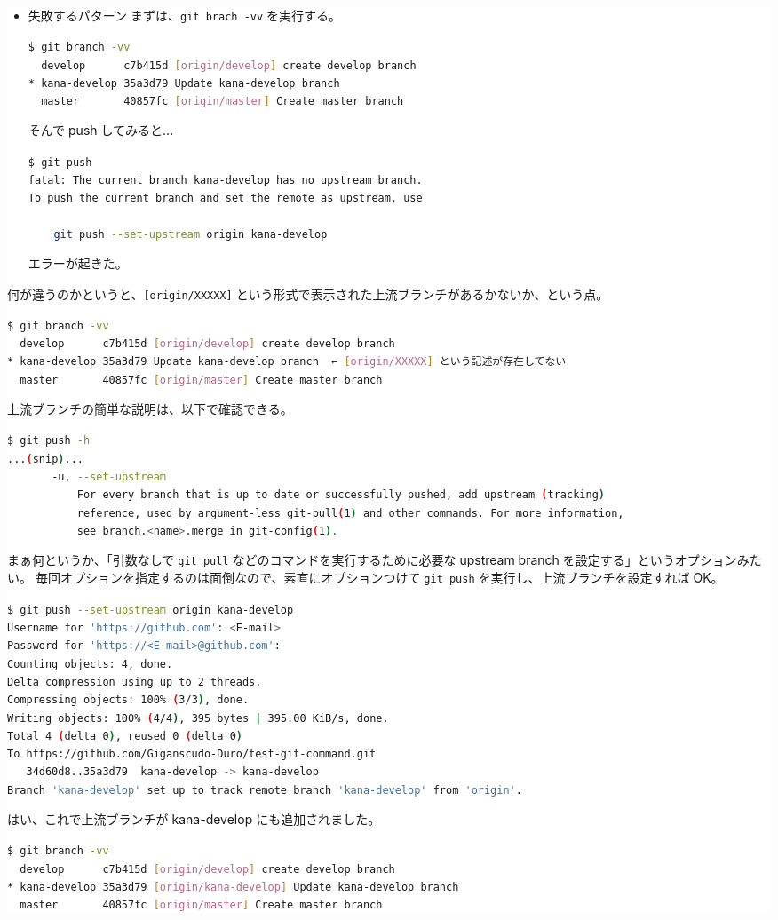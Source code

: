 
- 失敗するパターン
    まずは、`git brach -vv` を実行する。
    ```sh
    $ git branch -vv
      develop      c7b415d [origin/develop] create develop branch
    * kana-develop 35a3d79 Update kana-develop branch
      master       40857fc [origin/master] Create master branch
    ```
    そんで push してみると...
    ```sh
    $ git push
    fatal: The current branch kana-develop has no upstream branch.
    To push the current branch and set the remote as upstream, use
    
        git push --set-upstream origin kana-develop
    ```
    エラーが起きた。

何が違うのかというと、`[origin/XXXXX]` という形式で表示された上流ブランチがあるかないか、という点。
```sh
$ git branch -vv
  develop      c7b415d [origin/develop] create develop branch
* kana-develop 35a3d79 Update kana-develop branch  ← [origin/XXXXX] という記述が存在してない
  master       40857fc [origin/master] Create master branch
```

上流ブランチの簡単な説明は、以下で確認できる。
```sh
$ git push -h
...(snip)...
       -u, --set-upstream
           For every branch that is up to date or successfully pushed, add upstream (tracking)
           reference, used by argument-less git-pull(1) and other commands. For more information,
           see branch.<name>.merge in git-config(1).
```

まぁ何というか、「引数なしで `git pull` などのコマンドを実行するために必要な upstream branch を設定する」というオプションみたい。
毎回オプションを指定するのは面倒なので、素直にオプションつけて `git push` を実行し、上流ブランチを設定すれば OK。
```sh
$ git push --set-upstream origin kana-develop
Username for 'https://github.com': <E-mail>
Password for 'https://<E-mail>@github.com':
Counting objects: 4, done.
Delta compression using up to 2 threads.
Compressing objects: 100% (3/3), done.
Writing objects: 100% (4/4), 395 bytes | 395.00 KiB/s, done.
Total 4 (delta 0), reused 0 (delta 0)
To https://github.com/Giganscudo-Duro/test-git-command.git
   34d60d8..35a3d79  kana-develop -> kana-develop
Branch 'kana-develop' set up to track remote branch 'kana-develop' from 'origin'.
```
はい、これで上流ブランチが kana-develop にも追加されました。
```sh
$ git branch -vv
  develop      c7b415d [origin/develop] create develop branch
* kana-develop 35a3d79 [origin/kana-develop] Update kana-develop branch
  master       40857fc [origin/master] Create master branch
```











